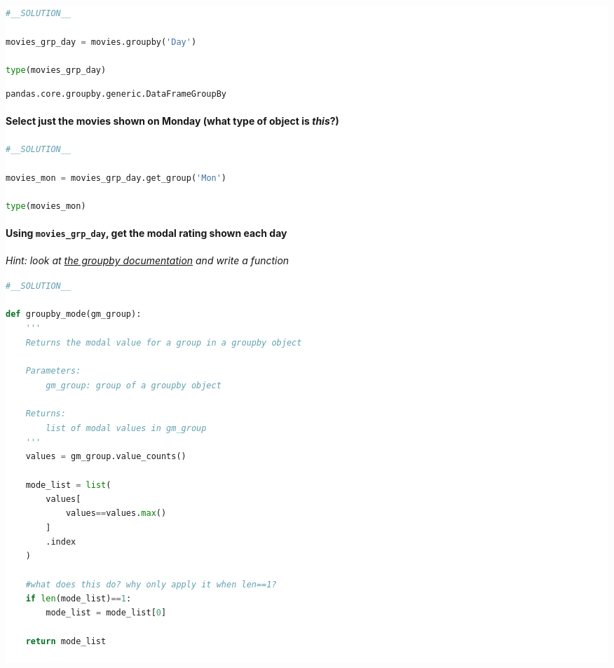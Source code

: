 
```python
#__SOLUTION__

movies_grp_day = movies.groupby('Day')

type(movies_grp_day)
```




    pandas.core.groupby.generic.DataFrameGroupBy



#### Select just the movies shown on Monday (what type of object is *this*?)


```python

```


```python
#__SOLUTION__

movies_mon = movies_grp_day.get_group('Mon')

type(movies_mon)
```

#### Using `movies_grp_day`, get the modal rating shown each day

*Hint: look at [the groupby documentation](https://pandas.pydata.org/pandas-docs/version/0.23.4/generated/pandas.core.groupby.DataFrameGroupBy.agg.html) and write a function*


```python

```


```python
#__SOLUTION__

def groupby_mode(gm_group):
    '''
    Returns the modal value for a group in a groupby object
    
    Parameters:
        gm_group: group of a groupby object
    
    Returns:
        list of modal values in gm_group
    '''
    values = gm_group.value_counts()
        
    mode_list = list(
        values[
            values==values.max()
        ]
        .index
    )
    
    #what does this do? why only apply it when len==1?
    if len(mode_list)==1:
        mode_list = mode_list[0]
     
    return mode_list
    
```